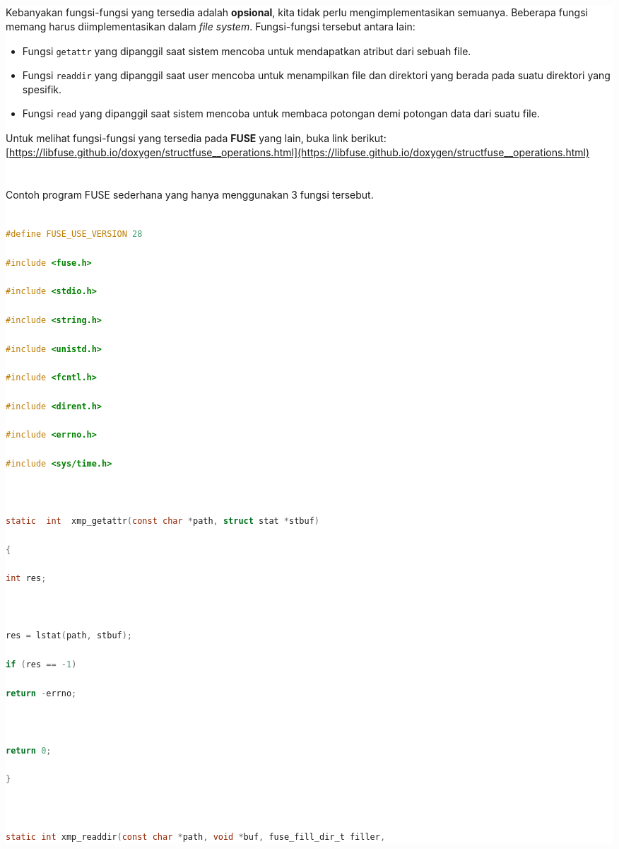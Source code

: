   

Kebanyakan fungsi-fungsi yang tersedia adalah **opsional**, kita tidak perlu mengimplementasikan semuanya. Beberapa fungsi memang harus diimplementasikan dalam _file system_. Fungsi-fungsi tersebut antara lain:

- Fungsi ```getattr``` yang dipanggil saat sistem mencoba untuk mendapatkan atribut dari sebuah file.

- Fungsi ```readdir``` yang dipanggil saat user mencoba untuk menampilkan file dan direktori yang berada pada suatu direktori yang spesifik.

- Fungsi ```read``` yang dipanggil saat sistem mencoba untuk membaca potongan demi potongan data dari suatu file.

Untuk melihat fungsi-fungsi yang tersedia pada **FUSE** yang lain, buka link berikut: [https://libfuse.github.io/doxygen/structfuse__operations.html](https://libfuse.github.io/doxygen/structfuse__operations.html)

#

Contoh program FUSE sederhana yang hanya menggunakan 3 fungsi tersebut.

```c

#define FUSE_USE_VERSION 28

#include <fuse.h>

#include <stdio.h>

#include <string.h>

#include <unistd.h>

#include <fcntl.h>

#include <dirent.h>

#include <errno.h>

#include <sys/time.h>

  

static  int  xmp_getattr(const char *path, struct stat *stbuf)

{

int res;

  

res = lstat(path, stbuf);

if (res == -1)

return -errno;

  

return 0;

}

  

static int xmp_readdir(const char *path, void *buf, fuse_fill_dir_t filler,
```